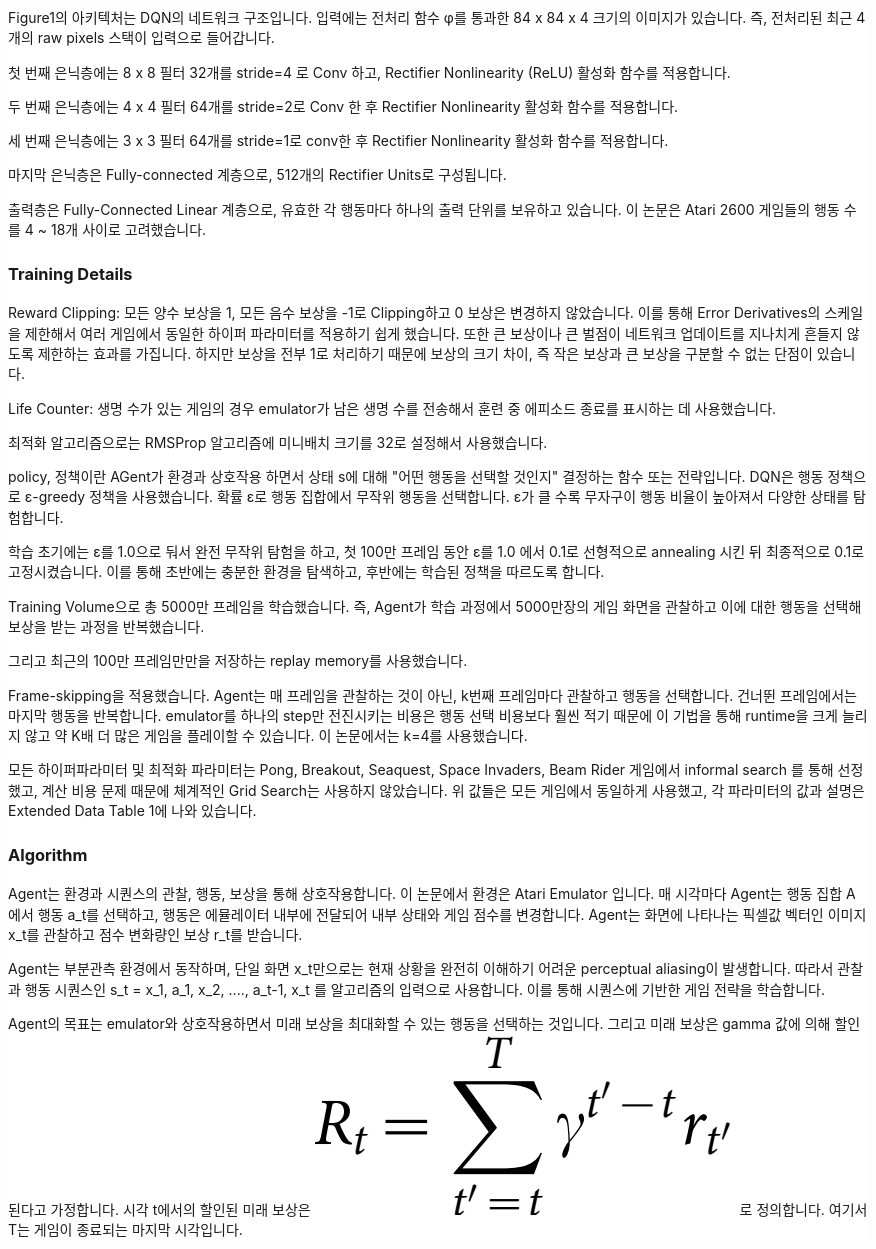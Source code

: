 Figure1의 아키텍처는 DQN의 네트워크 구조입니다. 입력에는 전처리 함수 φ를 통과한 84 x 84 x 4 크기의 이미지가 있습니다. 즉, 전처리된 최근 4개의 raw pixels 스택이 입력으로 들어갑니다. 

첫 번째 은닉층에는 8 x 8 필터 32개를 stride=4 로 Conv 하고, Rectifier Nonlinearity (ReLU) 활성화 함수를 적용합니다.

두 번째 은닉층에는 4 x 4 필터 64개를 stride=2로 Conv 한 후 Rectifier Nonlinearity 활성화 함수를 적용합니다.

세 번째 은닉층에는 3 x 3 필터 64개를 stride=1로 conv한 후 Rectifier Nonlinearity 활성화 함수를 적용합니다.

마지막 은닉층은 Fully-connected 계층으로, 512개의 Rectifier Units로 구성됩니다.

출력층은 Fully-Connected Linear 계층으로, 유효한 각 행동마다 하나의 출력 단위를 보유하고 있습니다. 이 논문은 Atari 2600 게임들의 행동 수를 4 ~ 18개 사이로 고려했습니다.

### Training Details
Reward Clipping: 모든 양수 보상을 1, 모든 음수 보상을 -1로 Clipping하고 0 보상은 변경하지 않았습니다. 이를 통해 Error Derivatives의 스케일을 제한해서 여러 게임에서 동일한 하이퍼 파라미터를 적용하기 쉽게 했습니다. 또한 큰 보상이나 큰 벌점이 네트워크 업데이트를 지나치게 흔들지 않도록 제한하는 효과를 가집니다. 하지만 보상을 전부 1로 처리하기 때문에 보상의 크기 차이, 즉 작은 보상과 큰 보상을 구분할 수 없는 단점이 있습니다.

Life Counter: 생명 수가 있는 게임의 경우 emulator가 남은 생명 수를 전송해서 훈련 중 에피소드 종료를 표시하는 데 사용했습니다.

최적화 알고리즘으로는 RMSProp 알고리즘에 미니배치 크기를 32로 설정해서 사용했습니다.

policy, 정책이란 AGent가 환경과 상호작용 하면서 상태 s에 대해 "어떤 행동을 선택할 것인지" 결정하는 함수 또는 전략입니다. DQN은 행동 정책으로 ε-greedy 정책을 사용했습니다. 확률 ε로 행동 집합에서 무작위 행동을 선택합니다. ε가 클 수록 무자구이 행동 비율이 높아져서 다양한 상태를 탐험합니다.

학습 초기에는 ε를 1.0으로 둬서 완전 무작위 탐험을 하고, 첫 100만 프레임 동안 ε를 1.0 에서 0.1로 선형적으로 annealing 시킨 뒤 최종적으로 0.1로 고정시켰습니다. 이를 통해 초반에는 충분한 환경을 탐색하고, 후반에는 학습된 정책을 따르도록 합니다.

Training Volume으로 총 5000만 프레임을 학습했습니다. 즉, Agent가 학습 과정에서 5000만장의 게임 화면을 관찰하고 이에 대한 행동을 선택해 보상을 받는 과정을 반복했습니다.

그리고 최근의 100만 프레임만만을 저장하는 replay memory를 사용했습니다.

Frame-skipping을 적용했습니다. Agent는 매 프레임을 관찰하는 것이 아닌, k번째 프레임마다 관찰하고 행동을 선택합니다. 건너뛴 프레임에서는 마지막 행동을 반복합니다. emulator를 하나의 step만 전진시키는 비용은 행동 선택 비용보다 훨씬 적기 때문에 이 기법을 통해 runtime을 크게 늘리지 않고 약 K배 더 많은 게임을 플레이할 수 있습니다. 이 논문에서는 k=4를 사용했습니다.

모든 하이퍼파라미터 및 최적화 파라미터는 Pong, Breakout, Seaquest, Space Invaders, Beam Rider 게임에서 informal search 를 통해 선정했고, 계산 비용 문제 때문에 체계적인 Grid Search는 사용하지 않았습니다. 위 값들은 모든 게임에서 동일하게 사용했고, 각 파라미터의 값과 설명은 Extended Data Table 1에 나와 있습니다.

### Algorithm
Agent는 환경과 시퀀스의 관찰, 행동, 보상을 통해 상호작용합니다. 이 논문에서 환경은 Atari Emulator 입니다. 매 시각마다 Agent는 행동 집합 A에서 행동 a_t를 선택하고, 행동은 에뮬레이터 내부에 전달되어 내부 상태와 게임 점수를 변경합니다. Agent는 화면에 나타나는 픽셀값 벡터인 이미지 x_t를 관찰하고 점수 변화량인 보상 r_t를 받습니다.

Agent는 부분관측 환경에서 동작하며, 단일 화면 x_t만으로는 현재 상황을 완전히 이해하기 어려운 perceptual aliasing이 발생합니다. 따라서 관찰과 행동 시퀀스인 s_t = x_1, a_1, x_2, ...., a_t-1, x_t 를 알고리즘의 입력으로 사용합니다. 이를 통해 시퀀스에 기반한 게임 전략을 학습합니다.

Agent의 목표는 emulator와 상호작용하면서 미래 보상을 최대화할 수 있는 행동을 선택하는 것입니다. 그리고 미래 보상은 gamma 값에 의해 할인된다고 가정합니다. 시각 t에서의 할인된 미래 보상은 ![eq3](image/eq3.png) 로 정의합니다. 여기서 T는 게임이 종료되는 마지막 시각입니다.
